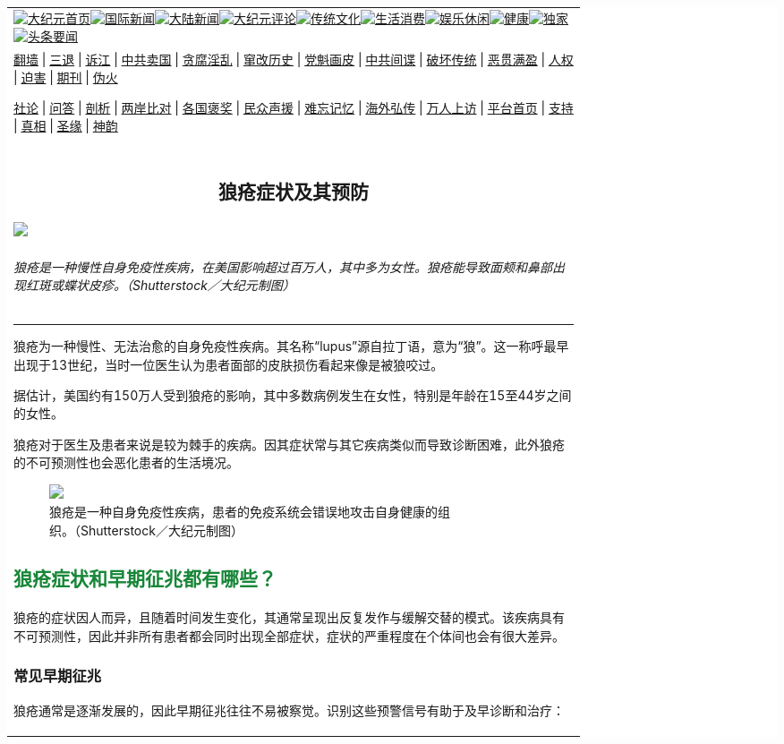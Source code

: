 <a name="1" id="1" target="_blank"></a><span id="1"></span>
<table align=center border="0"><tr><td colspan="2" VALIGN=TOP><a href="https://github.com/1992513/djy/blob/master/gb/nf1351518.md#1"><img src="https://raw.githubusercontent.com/1992513/www/master/t/djy/1.jpg" title="大纪元首页" alt="大纪元首页"></a><a href="https://github.com/1992513/djy/blob/master/gb/n24hr.md#1"><img src="https://raw.githubusercontent.com/1992513/www/master/t/djy/3.jpg" title="国际新闻" alt="国际新闻"></a><a href="https://github.com/1992513/djy/blob/master/gb/nsc413.md#1"><img src="https://raw.githubusercontent.com/1992513/www/master/t/djy/4.jpg" title="大陆新闻" alt="大陆新闻"></a><a href="https://github.com/1992513/djy/blob/master/gb/news392.md#1"><img src="https://raw.githubusercontent.com/1992513/www/master/t/djy/5.jpg" title="大纪元评论" alt="大纪元评论"></a><a href="https://github.com/1992513/djy/blob/master/gb/news2007.md#1"><img src="https://raw.githubusercontent.com/1992513/www/master/t/djy/6.jpg" title="传统文化" alt="传统文化"></a><a href="https://github.com/1992513/djy/blob/master/gb/news2008.md#1"><img src="https://raw.githubusercontent.com/1992513/www/master/t/djy/7.jpg" title="生活消费" alt="生活消费"></a><a href="https://github.com/1992513/djy/blob/master/gb/ncyule.md#1"><img src="https://raw.githubusercontent.com/1992513/www/master/t/djy/8.jpg" title="娱乐休闲" alt="娱乐休闲"></a><a href="https://github.com/1992513/djy/blob/master/gb/nsc1002.md#1"><img src="https://raw.githubusercontent.com/1992513/www/master/t/djy/9.jpg" title="健康" alt="健康"></a><a href="https://github.com/1992513/djy/blob/master/gb/nf6092.md#1"><img src="https://raw.githubusercontent.com/1992513/www/master/t/djy/10a.jpg" title="独家" alt="独家"></a><a href="https://github.com/1992513/djy/blob/master/gb/nf4514.md#1"><img src="https://raw.githubusercontent.com/1992513/www/master/t/djy/12a.jpg" title="头条要闻" alt="头条要闻"></a></td></tr>
<tr><td colspan="2" VALIGN=TOP><a target="_blank" href="https://github.com/1992513/www/blob/master/README.md?zsrh#1">翻墙</a> | <a target="_blank" href="https://github.com/1992513/djy/blob/master/gb/nf5657.md#1">三退</a> | <a target="_blank" href="https://github.com/1992513/djy/blob/master/gb/nf6124.md#1">诉江</a> | <a target="_blank" href="https://github.com/1992513/djy/blob/master/gb/nf1176117.md#1">中共卖国</a> | <a target="_blank" href="https://github.com/1992513/djy/blob/master/gb/nf5773.md#1">贪腐淫乱</a> | <a target="_blank" href="https://github.com/1992513/djy/blob/master/gb/nf1176115.md#1">窜改历史</a> | <a target="_blank" href="https://github.com/1992513/djy/blob/master/gb/nf1176107.md#1">党魁画皮</a> | <a target="_blank" href="https://github.com/1992513/djy/blob/master/gb/nf1320400.md#1">中共间谍</a> | <a target="_blank" href="https://github.com/1992513/djy/blob/master/gb/nf1176114.md#1">破坏传统</a> | <a target="_blank" href="https://github.com/1992513/ntdtv/blob/master/gb/prog447_1.md#1">恶贯满盈</a> | <a target="_blank" href="https://github.com/1992513/djy/blob/master/gb/ncid278.md#1">人权</a> | <a target="_blank" href="https://github.com/1992513/djy/blob/master/gb/nf1176111.md#1">迫害</a> | <a target="_blank" href="https://gitlab.com/szzdlab/mh-qikan/blob/master/README.md#1">期刊</a> | <a target="_blank" href="https://github.com/1992513/djy/blob/master/gb/nf5562.md#1">伪火</a></p><p><a target="_blank" href="https://github.com/1992513/djy/blob/master/gb/9p.md#1">社论</a> | <a target="_blank" href="https://github.com/1992513/djy/blob/master/gb/nf4378.md#1">问答</a> | <a target="_blank" href="https://github.com/1992513/djy/blob/master/gb/nf5792.md#1">剖析</a> | <a target="_blank" href="https://github.com/1992513/djy/blob/master/gb/nf5735.md#1">两岸比对</a> | <a target="_blank" href="https://github.com/1992513/djy/blob/master/gb/nf6119.md#1">各国褒奖</a> | <a target="_blank" href="https://github.com/1992513/djy/blob/master/gb/nf6120.md#1">民众声援</a> | <a target="_blank" href="https://github.com/1992513/djy/blob/master/gb/nf1188594.md#1">难忘记忆</a> | <a target="_blank" href="https://github.com/1992513/djy/blob/master/gb/nf3180.md#1">海外弘传</a> | <a target="_blank" href="https://github.com/1992513/djy/blob/master/gb/nf5410.md#1">万人上访</a> | <a target="_blank" href="https://github.com/1992513/www/blob/master/README.md?zsrh#1">平台首页</a> | <a target="_blank" href="https://github.com/1992513/djy/blob/master/gb/nf4386.md#1">支持</a> | <a target="_blank" href="https://github.com/1992513/djy/blob/master/gb/nf4389.md#1">真相</a> | <a target="_blank" href="https://github.com/1992513/djy/blob/master/gb/nf5790.md#1">圣缘</a> | <a target="_blank" href="https://github.com/1992513/djy/blob/master/gb/nf4786.md#1">神韵</a></td></tr>
<tr><td VALIGN=TOP width="626"><h2 align=center>狼疮症状及其预防</h2>
<img width="600" src="https://i.epochtimes.com/assets/uploads/2025/07/id14559060-Lupus-Recovered-01-600x400.jpg" />
<h6>狼疮是一种慢性自身免疫性疾病，在美国影响超过百万人，其中多为女性。狼疮能导致面颊和鼻部出现红斑或蝶状皮疹。（Shutterstock／大纪元制图）
</h6>
<hr>
<p>狼疮为一种慢性、无法治愈的自身免疫性疾病。其名称“lupus”源自拉丁语，意为“狼”。这一称呼最早出现于13世纪，当时一位医生认为患者面部的皮肤损伤看起来像是被狼咬过。</p>
<p>据估计，美国约有150万人受到狼疮的影响，其中多数病例发生在女性，特别是年龄在15至44岁之间的女性。</p>
<p>狼疮对于医生及患者来说是较为棘手的疾病。因其症状常与其它疾病类似而导致诊断困难，此外狼疮的不可预测性也会恶化患者的生活境况。</p>
<figure style="width: 450px" class="wp-caption aligncenter"><ahref=" https://www.theepochtimes.com/_next/image?url=https%3A%2F%2Fimg.theepochtimes.com%2Fassets%2Fuploads%2F2025%2F07%2F04%2Fid5882604-Lupus-Recovered-02.jpg&amp;w=3840&amp;q=75" target="_blank" rel="noreferrer noopener"> <img loading="lazy" decoding="async" class="" src="https://www.theepochtimes.com/_next/image?url=https%3A%2F%2Fimg.theepochtimes.com%2Fassets%2Fuploads%2F2025%2F07%2F04%2Fid5882604-Lupus-Recovered-02.jpg&amp;w=3840&amp;q=75" width="450" b="635" /></a><figcaption class="wp-caption-text">狼疮是一种自身免疫性疾病，患者的免疫系统会错误地攻击自身健康的组织。（Shutterstock／大纪元制图）</figcaption></figure>
<h2><span style="color: #188638;"><b>狼疮症状和早期征兆都有哪些？</b></span></h2>
<p>狼疮的症状因人而异，且随着时间发生变化，其通常呈现出反复发作与缓解交替的模式。该疾病具有不可预测性，因此并非所有患者都会同时出现全部症状，症状的严重程度在个体间也会有很大差异。</p>
<h3><b>常见早期征兆</b></h3>
<p>狼疮通常是逐渐发展的，因此早期征兆往往不易被察觉。识别这些预警信号有助于及早诊断和治疗：</p>